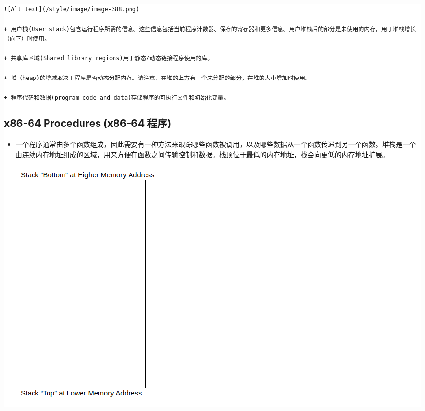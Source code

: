     ![Alt text](/style/image/image-388.png)

    + 用户栈(User stack)包含运行程序所需的信息。这些信息包括当前程序计数器、保存的寄存器和更多信息。用户堆栈后的部分是未使用的内存，用于堆栈增长（向下）时使用。

    + 共享库区域(Shared library regions)用于静态/动态链接程序使用的库。

    + 堆（heap)的增减取决于程序是否动态分配内存。请注意，在堆的上方有一个未分配的部分，在堆的大小增加时使用。

    + 程序代码和数据(program code and data)存储程序的可执行文件和初始化变量。

## x86-64 Procedures (x86-64 程序)

+  一个程序通常由多个函数组成，因此需要有一种方法来跟踪哪些函数被调用，以及哪些数据从一个函数传递到另一个函数。堆栈是一个由连续内存地址组成的区域，用来方便在函数之间传输控制和数据。栈顶位于最低的内存地址，栈会向更低的内存地址扩展。

    ![Alt text](/style/image/image-389.png)
